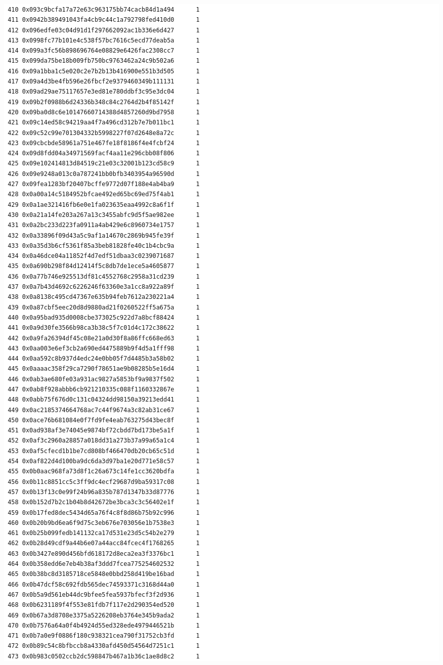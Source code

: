      410 0x093c9bcfa17a72e63c963175bb74cacb84d1a494      1
     411 0x0942b389491043fa4cb9c44c1a792798fed410d0      1
     412 0x096edfe03c04d91d1f297662092ac1b336e6d427      1
     413 0x0998fc77b101e4c538f57bc7616c5ecd77deab5a      1
     414 0x099a3fc56b898696764e08829e6426fac2308cc7      1
     415 0x099da75be18b009fb750bc9763462a24c9b502a6      1
     416 0x09a1bba1c5e020c2e7b2b13b416900e551b3d505      1
     417 0x09a4d3be4fb596e26fbcf2e9379460349b111131      1
     418 0x09ad29ae75117657e3ed81e780ddbf3c95e3dc04      1
     419 0x09b2f0988b6d24336b348c84c2764d2b4f85142f      1
     420 0x09ba0d8c6e10147660714388d4857260d9bd7958      1
     421 0x09c14ed58c94219aa4f7a496cd312b7e7b011bc1      1
     422 0x09c52c99e701304332b5998227f07d2648e8a72c      1
     423 0x09cbcbde58961a751e467fe18f8186f4e4fcbf24      1
     424 0x09d8fdd04a34971569facf4aa11e296cbb08f806      1
     425 0x09e102414813d84519c21e03c32001b123cd58c9      1
     426 0x09e9248a013c0a787241bb0bfb3403954a96590d      1
     427 0x09fea1283bf20407bcffe9772d07f188e4ab4ba9      1
     428 0x0a00a14c5184952bfcae492ed65bc69ed75f4ab1      1
     429 0x0a1ae321416fb6e0e1fa023635eaa4992c8a6f1f      1
     430 0x0a21a14fe203a267a13c3455abfc9d5f5ae982ee      1
     431 0x0a2bc233d223fa0911a4ab429e6c8960734e1757      1
     432 0x0a33896f09d43a5c9af1a14670c2869b945fe39f      1
     433 0x0a35d3b6cf5361f85a3beb81828fe40c1b4cbc9a      1
     434 0x0a46dce04a11852f4d7edf51dbaa3c0239071687      1
     435 0x0a690b298f84d12414f5c8db7de1ece5a4605877      1
     436 0x0a77b746e925513df81c4552768c2958a31cd239      1
     437 0x0a7b43d4692c6226246f63360e3a1cc8a922a89f      1
     438 0x0a8138c495cd47367e635b94feb7612a230221a4      1
     439 0x0a87cbf5eec20d8d9880ad21f0260522ff5a675a      1
     440 0x0a95bad935d0008cbe373025c922d7a8bcf88424      1
     441 0x0a9d30fe3566b98ca3b38c5f7c01d4c172c38622      1
     442 0x0a9fa26394df45c08e21a0d30f8a86ffc668ed63      1
     443 0x0aa003e6ef3cb2a690ed4475889b9f4d5a1fff98      1
     444 0x0aa592c8b937d4edc24e0bb05f7d4485b3a58b02      1
     445 0x0aaaac358f29ca7290f78651ae9b08285b5e16d4      1
     446 0x0ab3ae680fe03a931ac9827a5853bf9a9837f502      1
     447 0x0ab8f928abbb6cb921210335c088f1160332867e      1
     448 0x0abb75f676d0c131c04324dd98150a39213edd41      1
     449 0x0ac2185374664768ac7c44f9674a3c82ab31ce67      1
     450 0x0ace76b681084e0f7fd9fe4eab763275d43bec8f      1
     451 0x0ad938af3e74045e9874bf72cbdd7bd173be5a1f      1
     452 0x0af3c2960a28857a018dd31a273b37a99a65a1c4      1
     453 0x0af5cfecd1b1be7cd808bf466470db20cb65c51d      1
     454 0x0af822d4d100ba9dc6da3d97ba1e20d771e58c57      1
     455 0x0b0aac968fa73d8f1c26a673c14fe1cc3620bdfa      1
     456 0x0b11c8851cc5c3ff9dc4ecf29687d9ba59317c08      1
     457 0x0b13f13c0e99f24b96a835b787d1347b33d87776      1
     458 0x0b152d7b2c1b04b8d42672be3bca3c3c56402e1f      1
     459 0x0b17fed8dec5434d65a76f4c8f8d86b75b92c996      1
     460 0x0b20b9bd6ea6f9d75c3eb676e703056e1b7538e3      1
     461 0x0b25b099fedb141132ca17d531e23d5c54b2e279      1
     462 0x0b28d49cdf9a44b6e07a44acc84fcec4f1768265      1
     463 0x0b3427e890d456bfd618172d8eca2ea3f3376bc1      1
     464 0x0b358edd6e7eb4b38af3ddd7fcea775254602532      1
     465 0x0b38bc8d3185718ce5848e0bbd258d419be16bad      1
     466 0x0b47dcf58c692fdb565dec74593371c3168d44a0      1
     467 0x0b5a9d561eb44dc9bfee5fea5937bfecf3f2d936      1
     468 0x0b6231189f4f553e81fdb7f117e2d290354ed520      1
     469 0x0b67a3d8708e3375a5226208eb3764e345b9ada2      1
     470 0x0b7576a64a0f4b4924d55ed328ede4979446521b      1
     471 0x0b7a0e9f0886f180c938321cea790f31752cb3fd      1
     472 0x0b89c54c8bfbccb8a4330afd450d54564d7251c1      1
     473 0x0b983c0502ccb2dc598847b467a1b36c1ae8d8c2      1